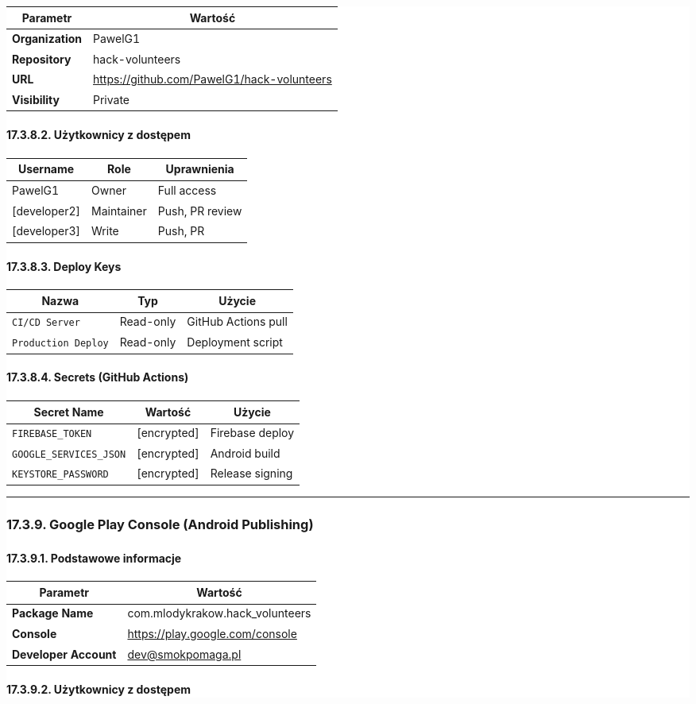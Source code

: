 | Parametr | Wartość |
|----------|---------|
| **Organization** | PawelG1 |
| **Repository** | hack-volunteers |
| **URL** | https://github.com/PawelG1/hack-volunteers |
| **Visibility** | Private |

#### 17.3.8.2. Użytkownicy z dostępem

| Username | Role | Uprawnienia |
|----------|------|-------------|
| PawelG1 | Owner | Full access |
| [developer2] | Maintainer | Push, PR review |
| [developer3] | Write | Push, PR |

#### 17.3.8.3. Deploy Keys

| Nazwa | Typ | Użycie |
|-------|-----|--------|
| `CI/CD Server` | Read-only | GitHub Actions pull |
| `Production Deploy` | Read-only | Deployment script |

#### 17.3.8.4. Secrets (GitHub Actions)

| Secret Name | Wartość | Użycie |
|-------------|---------|--------|
| `FIREBASE_TOKEN` | [encrypted] | Firebase deploy |
| `GOOGLE_SERVICES_JSON` | [encrypted] | Android build |
| `KEYSTORE_PASSWORD` | [encrypted] | Release signing |

---

### 17.3.9. Google Play Console (Android Publishing)

#### 17.3.9.1. Podstawowe informacje

| Parametr | Wartość |
|----------|---------|
| **Package Name** | com.mlodykrakow.hack_volunteers |
| **Console** | https://play.google.com/console |
| **Developer Account** | dev@smokpomaga.pl |

#### 17.3.9.2. Użytkownicy z dostępem
